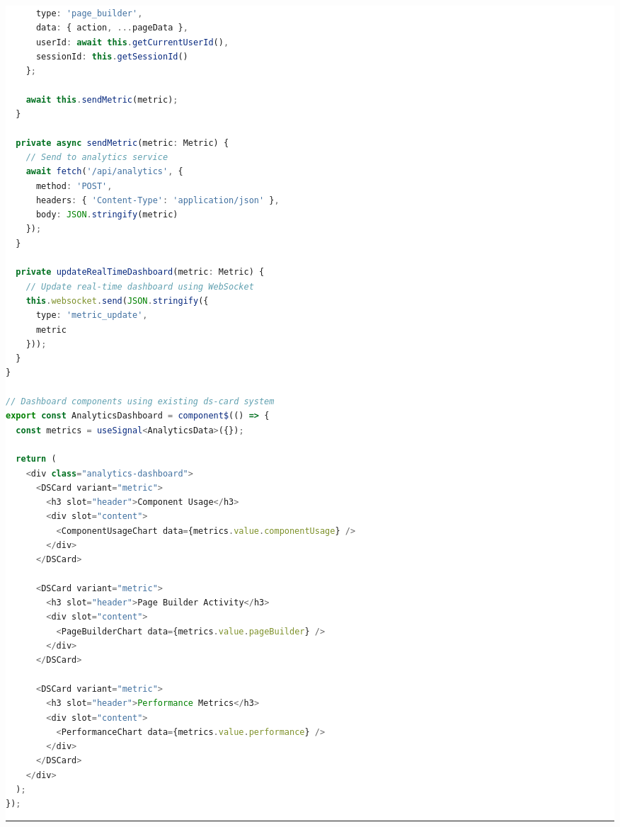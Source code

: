 ```typescript
      type: 'page_builder',
      data: { action, ...pageData },
      userId: await this.getCurrentUserId(),
      sessionId: this.getSessionId()
    };
    
    await this.sendMetric(metric);
  }
  
  private async sendMetric(metric: Metric) {
    // Send to analytics service
    await fetch('/api/analytics', {
      method: 'POST',
      headers: { 'Content-Type': 'application/json' },
      body: JSON.stringify(metric)
    });
  }
  
  private updateRealTimeDashboard(metric: Metric) {
    // Update real-time dashboard using WebSocket
    this.websocket.send(JSON.stringify({
      type: 'metric_update',
      metric
    }));
  }
}

// Dashboard components using existing ds-card system
export const AnalyticsDashboard = component$(() => {
  const metrics = useSignal<AnalyticsData>({});
  
  return (
    <div class="analytics-dashboard">
      <DSCard variant="metric">
        <h3 slot="header">Component Usage</h3>
        <div slot="content">
          <ComponentUsageChart data={metrics.value.componentUsage} />
        </div>
      </DSCard>
      
      <DSCard variant="metric">
        <h3 slot="header">Page Builder Activity</h3>
        <div slot="content">
          <PageBuilderChart data={metrics.value.pageBuilder} />
        </div>
      </DSCard>
      
      <DSCard variant="metric">
        <h3 slot="header">Performance Metrics</h3>
        <div slot="content">
          <PerformanceChart data={metrics.value.performance} />
        </div>
      </DSCard>
    </div>
  );
});
```

---